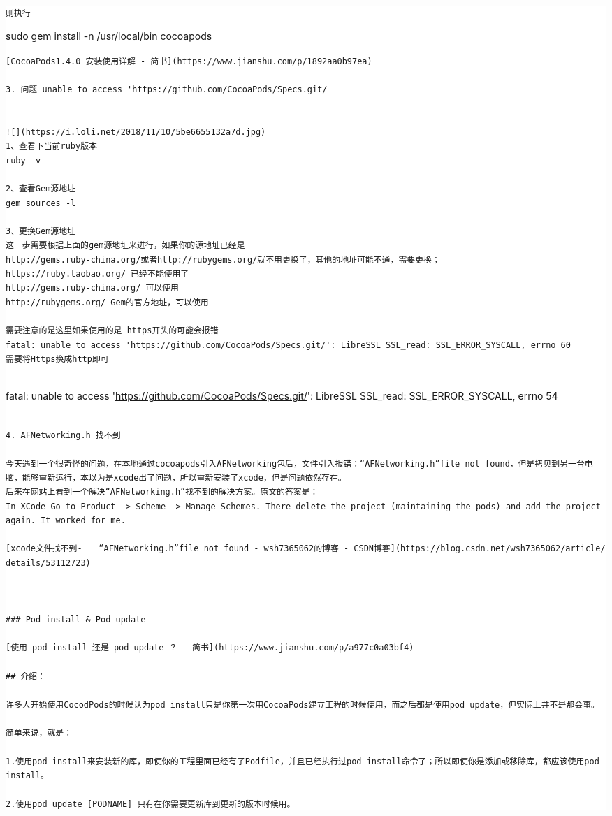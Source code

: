```
则执行

```
sudo gem install -n /usr/local/bin cocoapods

```
[CocoaPods1.4.0 安装使用详解 - 简书](https://www.jianshu.com/p/1892aa0b97ea)

3. 问题 unable to access 'https://github.com/CocoaPods/Specs.git/


![](https://i.loli.net/2018/11/10/5be6655132a7d.jpg)
1、查看下当前ruby版本
ruby -v

2、查看Gem源地址
gem sources -l

3、更换Gem源地址
这一步需要根据上面的gem源地址来进行，如果你的源地址已经是
http://gems.ruby-china.org/或者http://rubygems.org/就不用更换了，其他的地址可能不通，需要更换；
https://ruby.taobao.org/ 已经不能使用了
http://gems.ruby-china.org/ 可以使用
http://rubygems.org/ Gem的官方地址，可以使用

需要注意的是这里如果使用的是 https开头的可能会报错
fatal: unable to access 'https://github.com/CocoaPods/Specs.git/': LibreSSL SSL_read: SSL_ERROR_SYSCALL, errno 60
需要将Https换成http即可


```
  fatal: unable to access 'https://github.com/CocoaPods/Specs.git/': LibreSSL SSL_read: SSL_ERROR_SYSCALL, errno 54

```

4. AFNetworking.h 找不到

今天遇到一个很奇怪的问题，在本地通过cocoapods引入AFNetworking包后，文件引入报错：“AFNetworking.h”file not found，但是拷贝到另一台电脑，能够重新运行，本以为是xcode出了问题，所以重新安装了xcode，但是问题依然存在。
后来在网站上看到一个解决“AFNetworking.h”找不到的解决方案。原文的答案是：
In XCode Go to Product -> Scheme -> Manage Schemes. There delete the project (maintaining the pods) and add the project again. It worked for me.

[xcode文件找不到-－－“AFNetworking.h”file not found - wsh7365062的博客 - CSDN博客](https://blog.csdn.net/wsh7365062/article/details/53112723)



### Pod install & Pod update 

[使用 pod install 还是 pod update ？ - 简书](https://www.jianshu.com/p/a977c0a03bf4)

## 介绍：

许多人开始使用CocodPods的时候认为pod install只是你第一次用CocoaPods建立工程的时候使用，而之后都是使用pod update，但实际上并不是那会事。

简单来说，就是：

1.使用pod install来安装新的库，即使你的工程里面已经有了Podfile，并且已经执行过pod install命令了；所以即使你是添加或移除库，都应该使用pod install。

2.使用pod update [PODNAME] 只有在你需要更新库到更新的版本时候用。

```